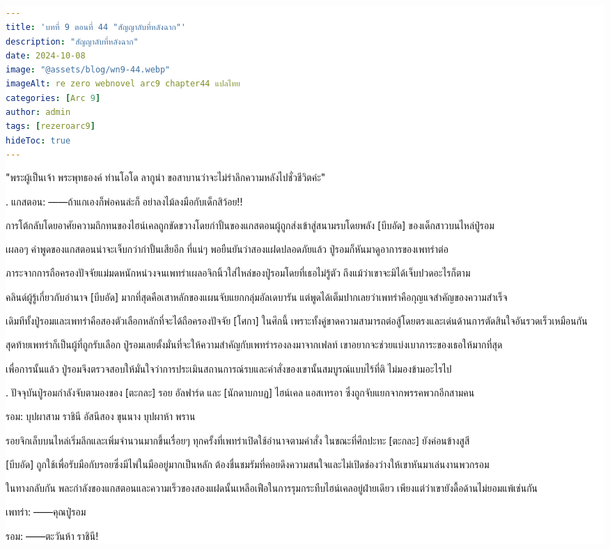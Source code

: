 ```yaml
---
title: 'บทที่ 9 ตอนที่ 44 "สัญญาลับที่หลังฉาก"'
description: "สัญญาลับที่หลังฉาก"
date: 2024-10-08
image: "@assets/blog/wn9-44.webp"
imageAlt: re zero webnovel arc9 chapter44 แปลไทย
categories: [Arc 9]
author: admin
tags: [rezeroarc9]
hideToc: true
---
```

"พระผู้เป็นเจ้า พระพุทธองค์ ท่านโอโด ลากูน่า ขอสาบานว่าจะไม่รำลึกความหลังไปชั่วชีวิตค่ะ"

.
แกสตอน: ――ถ้าแกเองก็พ่อคนล่ะก็ อย่าลงไม้ลงมือกับเด็กสิว้อย!!

การโต้กลับโดยอาศัยความถึกทนของไฮน์เคลถูกขัดขวางโดยกำปั้นของแกสตอนผู้ถูกส่งเข้าสู่สนามรบโดยพลัง [บีบอัด] ของเด็กสาวบนไหล่ปู่รอม

เผลอๆ คำพูดของแกสตอนน่าจะเจ็บกว่ากำปั้นเสียอีก ที่แน่ๆ พอยืนยันว่าสองแฝดปลอดภัยแล้ว ปู่รอมก็หันมาดูอาการของเพทร่าต่อ

ภาระจากการถือครองปัจจัยแม่มดหนักหน่วงจนเพทร่าเผลอจิกนิ้วใส่ไหล่ของปู่รอมโดยที่เธอไม่รู้ตัว ถึงแม้ว่าเขาจะมิได้เจ็บปวดอะไรก็ตาม

คลินด์ผู้รู้เกี่ยวกับอำนาจ [บีบอัด] มากที่สุดคือเสาหลักของแผนจับแยกกลุ่มอัลเดบารัน แต่พูดได้เต็มปากเลยว่าเพทร่าคือกุญแจสำคัญของความสำเร็จ

เดิมทีทั้งปู่รอมและเพทร่าคือสองตัวเลือกหลักที่จะได้ถือครองปัจจัย [โศกา] ในศึกนี้ เพราะทั้งคู่ขาดความสามารถต่อสู้โดยตรงและเด่นด้านการตัดสินใจอันรวดเร็วเหมือนกัน

สุดท้ายเพทร่าก็เป็นผู้ที่ถูกรับเลือก ปู่รอมเลยตั้งมั่นที่จะให้ความสำคัญกับเพทร่ารองลงมาจากเฟลท์ เขาอยากจะช่วยแบ่งเบาภาระของเธอให้มากที่สุด

เพื่อการนั้นแล้ว ปู่รอมจึงตรวจสอบให้มั่นใจว่าการประเมินสถานการณ์รบและคำสั่งของเขานั้นสมบูรณ์แบบไร้ที่ติ ไม่มองข้ามอะไรไป

.
ปัจจุบันปู่รอมกำลังจับตามองของ [ตะกละ] รอย อัลฟาร์ด และ [นักดาบกบฏ] ไฮน์เคล แอสเทรอา ซึ่งถูกจับแยกจากพรรคพวกอีกสามคน

รอม: บุปผาสาม ราชินี อัสนีสอง ขุนนาง บุปผาห้า พราน

รอยจิกเล็บบนไหล่เริ่มลึกและเพิ่มจำนวนมากขึ้นเรื่อยๆ ทุกครั้งที่เพทร่าเปิดใช้อำนาจตามคำสั่ง ในขณะที่ศึกปะทะ [ตะกละ] ยังค่อนข้างสูสี

[บีบอัด] ถูกใช้เพื่อรับมือกับรอยซึ่งมีไพ่ในมืออยู่มากเป็นหลัก ต้องชื่นชมรัมที่คอยดึงความสนใจและไม่เปิดช่องว่างให้เขาหันมาเล่นงานพวกรอม

ในทางกลับกัน พละกำลังของแกสตอนและความเร็วของสองแฝดนั้นเหลือเฟือในการรุมกระทืบไฮน์เคลอยู่ฝ่ายเดียว เพียงแต่ว่าเขายังดื้อด้านไม่ยอมแพ้เช่นกัน

เพทร่า: ――คุณปู่รอม

รอม: ――ตะวันห้า ราชินี!
